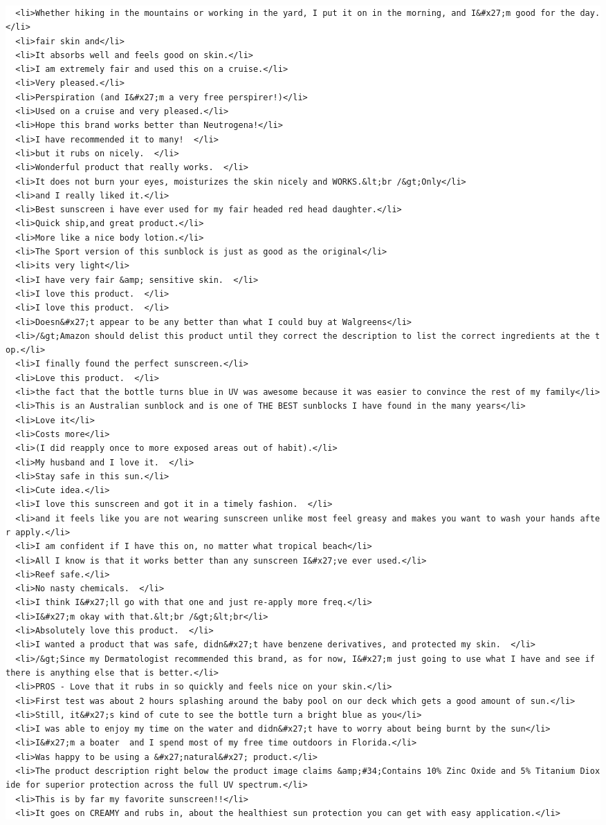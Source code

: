       <li>Whether hiking in the mountains or working in the yard, I put it on in the morning, and I&#x27;m good for the day.</li>
      <li>fair skin and</li>
      <li>It absorbs well and feels good on skin.</li>
      <li>I am extremely fair and used this on a cruise.</li>
      <li>Very pleased.</li>
      <li>Perspiration (and I&#x27;m a very free perspirer!)</li>
      <li>Used on a cruise and very pleased.</li>
      <li>Hope this brand works better than Neutrogena!</li>
      <li>I have recommended it to many!  </li>
      <li>but it rubs on nicely.  </li>
      <li>Wonderful product that really works.  </li>
      <li>It does not burn your eyes, moisturizes the skin nicely and WORKS.&lt;br /&gt;Only</li>
      <li>and I really liked it.</li>
      <li>Best sunscreen i have ever used for my fair headed red head daughter.</li>
      <li>Quick ship,and great product.</li>
      <li>More like a nice body lotion.</li>
      <li>The Sport version of this sunblock is just as good as the original</li>
      <li>its very light</li>
      <li>I have very fair &amp; sensitive skin.  </li>
      <li>I love this product.  </li>
      <li>I love this product.  </li>
      <li>Doesn&#x27;t appear to be any better than what I could buy at Walgreens</li>
      <li>/&gt;Amazon should delist this product until they correct the description to list the correct ingredients at the top.</li>
      <li>I finally found the perfect sunscreen.</li>
      <li>Love this product.  </li>
      <li>the fact that the bottle turns blue in UV was awesome because it was easier to convince the rest of my family</li>
      <li>This is an Australian sunblock and is one of THE BEST sunblocks I have found in the many years</li>
      <li>Love it</li>
      <li>Costs more</li>
      <li>(I did reapply once to more exposed areas out of habit).</li>
      <li>My husband and I love it.  </li>
      <li>Stay safe in this sun.</li>
      <li>Cute idea.</li>
      <li>I love this sunscreen and got it in a timely fashion.  </li>
      <li>and it feels like you are not wearing sunscreen unlike most feel greasy and makes you want to wash your hands after apply.</li>
      <li>I am confident if I have this on, no matter what tropical beach</li>
      <li>All I know is that it works better than any sunscreen I&#x27;ve ever used.</li>
      <li>Reef safe.</li>
      <li>No nasty chemicals.  </li>
      <li>I think I&#x27;ll go with that one and just re-apply more freq.</li>
      <li>I&#x27;m okay with that.&lt;br /&gt;&lt;br</li>
      <li>Absolutely love this product.  </li>
      <li>I wanted a product that was safe, didn&#x27;t have benzene derivatives, and protected my skin.  </li>
      <li>/&gt;Since my Dermatologist recommended this brand, as for now, I&#x27;m just going to use what I have and see if there is anything else that is better.</li>
      <li>PROS - Love that it rubs in so quickly and feels nice on your skin.</li>
      <li>First test was about 2 hours splashing around the baby pool on our deck which gets a good amount of sun.</li>
      <li>Still, it&#x27;s kind of cute to see the bottle turn a bright blue as you</li>
      <li>I was able to enjoy my time on the water and didn&#x27;t have to worry about being burnt by the sun</li>
      <li>I&#x27;m a boater  and I spend most of my free time outdoors in Florida.</li>
      <li>Was happy to be using a &#x27;natural&#x27; product.</li>
      <li>The product description right below the product image claims &amp;#34;Contains 10% Zinc Oxide and 5% Titanium Dioxide for superior protection across the full UV spectrum.</li>
      <li>This is by far my favorite sunscreen!!</li>
      <li>It goes on CREAMY and rubs in, about the healthiest sun protection you can get with easy application.</li>